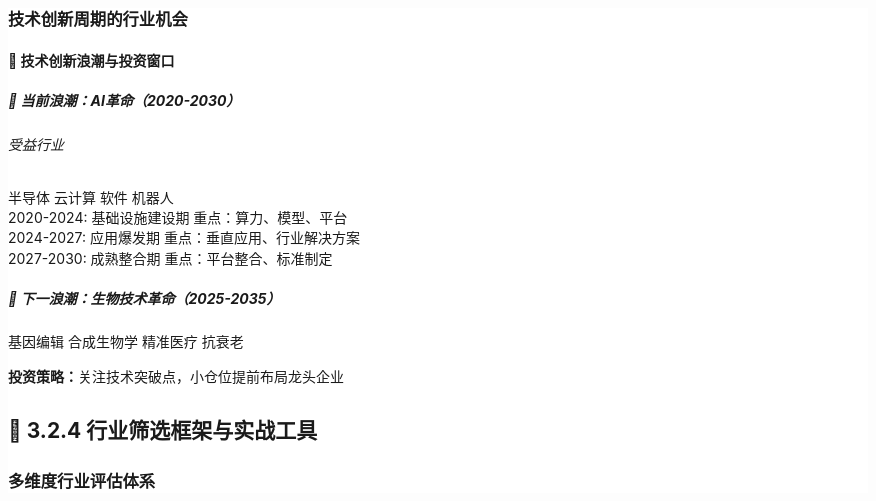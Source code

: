 ### 技术创新周期的行业机会

<div class="tech-innovation-cycle">
  <div class="innovation-waves">
    <h4>🌊 技术创新浪潮与投资窗口</h4>
    <div class="wave-timeline">
      <div class="wave current">
        <h5>🤖 当前浪潮：AI革命（2020-2030）</h5>
        <div class="wave-analysis">
          <div class="beneficiary-sectors">
            <h6>受益行业</h6>
            <span class="sector">半导体</span>
            <span class="sector">云计算</span>
            <span class="sector">软件</span>
            <span class="sector">机器人</span>
          </div>
          <div class="investment-timeline">
            <div class="timeline-phase active">
              <span class="phase-name">2020-2024: 基础设施建设期</span>
              <span class="focus">重点：算力、模型、平台</span>
            </div>
            <div class="timeline-phase upcoming">
              <span class="phase-name">2024-2027: 应用爆发期</span>
              <span class="focus">重点：垂直应用、行业解决方案</span>
            </div>
            <div class="timeline-phase future">
              <span class="phase-name">2027-2030: 成熟整合期</span>
              <span class="focus">重点：平台整合、标准制定</span>
            </div>
          </div>
        </div>
      </div>
      <div class="wave upcoming">
        <h5>🔬 下一浪潮：生物技术革命（2025-2035）</h5>
        <div class="wave-analysis">
          <div class="emerging-areas">
            <span class="area">基因编辑</span>
            <span class="area">合成生物学</span>
            <span class="area">精准医疗</span>
            <span class="area">抗衰老</span>
          </div>
          <p><strong>投资策略：</strong>关注技术突破点，小仓位提前布局龙头企业</p>
        </div>
      </div>
    </div>
  </div>
</div>

## 🎯 3.2.4 行业筛选框架与实战工具

### 多维度行业评估体系

